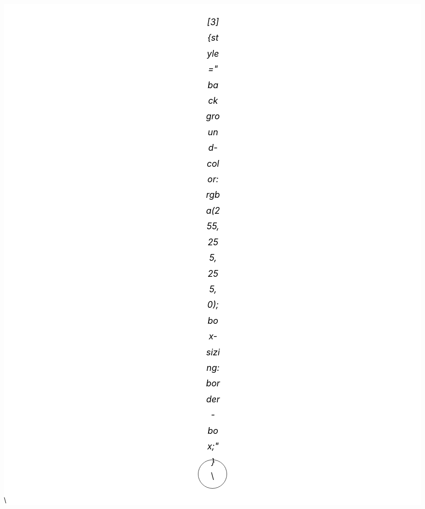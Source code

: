 <div class="section"
style="transform: rotate(0deg);-webkit-transform: rotate(0deg);-moz-transform: rotate(0deg);-o-transform: rotate(0deg);box-sizing: border-box;"
powered-by="xiumi.us">

<div class="section" style="margin: 10px 8px;box-sizing: border-box;">

<div class="section"
style="display: inline-block;width: 100%;vertical-align: top;box-sizing: border-box;">

<div class="section"
style="margin: 3px 0% -17px;text-align: center;transform: translate3d(1px, 0px, 0px);-webkit-transform: translate3d(1px, 0px, 0px);-moz-transform: translate3d(1px, 0px, 0px);-o-transform: translate3d(1px, 0px, 0px);box-sizing: border-box;"
powered-by="xiumi.us">

<div class="section"
style="display: inline-block;border-width: 1px;border-style: solid;border-color: rgb(255, 255, 255);background-color: rgb(255, 255, 255);width: 1.8em;height: 1.8em;line-height: 1.8em;border-radius: 100%;margin-left: auto;margin-right: auto;font-size: 18px;color: rgb(0, 0, 0);box-sizing: border-box;">

*[3]{style="background-color: rgba(255, 255, 255, 0);box-sizing: border-box;"}*

</div>

</div>

<div class="section" style="text-align: center;box-sizing: border-box;"
powered-by="xiumi.us">

<div class="section"
style="display: inline-block;width: 60px;height: 60px;vertical-align: top;overflow: hidden;border-style: solid;border-width: 1px;border-radius: 50%;border-color: rgb(62, 62, 62);box-sizing: border-box;">

<div class="section"
style="margin-top: 20px;margin-right: 0%;margin-left: 0%;box-sizing: border-box;"
powered-by="xiumi.us">

<div class="section" style="font-size: 18px;box-sizing: border-box;">

\

</div>

</div>

</div>

</div>

</div>

</div>

</div>

</div>

\
